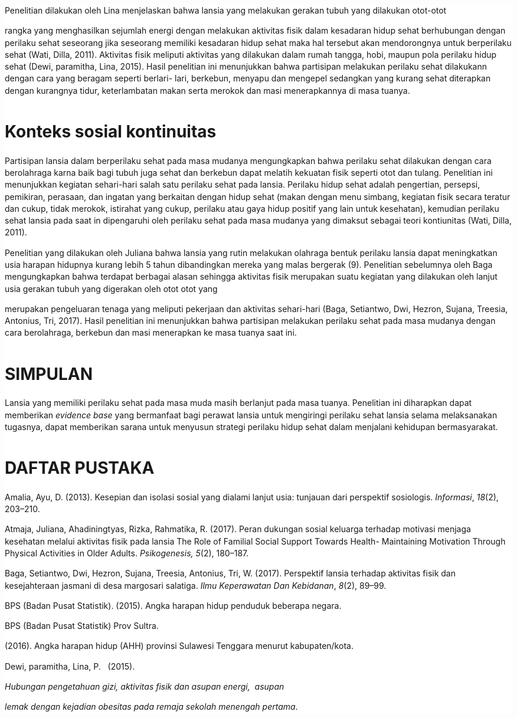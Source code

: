<p><span class="font6">Penelitian dilakukan oleh Lina menjelaskan bahwa lansia yang melakukan gerakan tubuh yang dilakukan otot-otot</span></p>
<p><span class="font6">rangka yang menghasilkan sejumlah energi dengan melakukan aktivitas fisik dalam kesadaran hidup sehat berhubungan dengan perilaku sehat seseorang jika seseorang memiliki kesadaran hidup sehat maka hal tersebut akan mendorongnya untuk berperilaku sehat (Wati, Dilla, 2011). Aktivitas fisik meliputi aktivitas yang dilakukan dalam rumah tangga, hobi, maupun pola perilaku hidup sehat (Dewi, paramitha, Lina, 2015). Hasil penelitian ini menunjukkan bahwa partisipan melakukan perilaku sehat dilakukann dengan cara yang beragam seperti berlari- lari, berkebun, menyapu dan mengepel sedangkan yang kurang sehat diterapkan dengan kurangnya tidur, keterlambatan makan serta merokok dan masi menerapkannya di masa tuanya.</span></p>
<h1><a name="bookmark7"></a><span class="font6" style="font-weight:bold;"><a name="bookmark8"></a>Konteks sosial kontinuitas</span></h1>
<p><span class="font6">Partisipan lansia dalam berperilaku sehat pada masa mudanya mengungkapkan bahwa perilaku sehat dilakukan dengan cara berolahraga karna baik bagi tubuh juga sehat dan berkebun dapat melatih kekuatan fisik seperti otot dan tulang. Penelitian ini menunjukkan kegiatan sehari-hari salah satu perilaku sehat pada lansia. Perilaku hidup sehat adalah pengertian, persepsi, pemikiran, perasaan, dan ingatan yang berkaitan dengan hidup sehat (makan dengan menu simbang, kegiatan fisik secara teratur dan cukup, tidak merokok, istirahat yang cukup, perilaku atau gaya hidup positif yang lain untuk kesehatan), kemudian perilaku sehat lansia pada saat in dipengaruhi oleh perilaku sehat pada masa mudanya yang dimaksut sebagai teori kontiunitas (Wati, Dilla, 2011).</span></p>
<p><span class="font6">Penelitian yang dilakukan oleh Juliana bahwa lansia yang rutin melakukan olahraga bentuk perilaku lansia dapat meningkatkan usia harapan hidupnya kurang lebih 5 tahun dibandingkan mereka yang malas bergerak (9). Penelitian sebelumnya oleh Baga mengungkapkan bahwa terdapat berbagai alasan sehingga aktivitas fisik merupakan suatu kegiatan yang dilakukan oleh lanjut usia gerakan tubuh yang digerakan oleh otot otot yang</span></p>
<p><span class="font6">merupakan pengeluaran tenaga yang meliputi pekerjaan dan aktivitas sehari-hari (Baga, Setiantwo, Dwi, Hezron, Sujana, Treesia, Antonius, Tri, 2017). Hasil penelitian ini menunjukkan bahwa partisipan melakukan perilaku sehat pada masa mudanya dengan cara berolahraga, berkebun dan masi menerapkan ke masa tuanya saat ini.</span></p>
<h1><a name="bookmark9"></a><span class="font6" style="font-weight:bold;"><a name="bookmark10"></a>SIMPULAN</span></h1>
<p><span class="font6">Lansia yang memiliki perilaku sehat pada masa muda masih berlanjut pada masa tuanya. Penelitian ini diharapkan dapat memberikan </span><span class="font6" style="font-style:italic;">evidence base</span><span class="font6"> yang bermanfaat bagi perawat lansia untuk mengiringi perilaku sehat lansia selama melaksanakan tugasnya, dapat memberikan sarana untuk menyusun strategi perilaku hidup sehat dalam menjalani kehidupan bermasyarakat.</span></p>
<h1><a name="bookmark11"></a><span class="font6" style="font-weight:bold;"><a name="bookmark12"></a>DAFTAR PUSTAKA</span></h1>
<p><span class="font6">Amalia, Ayu, D. (2013). Kesepian dan isolasi sosial yang dialami lanjut usia: tunjauan dari perspektif sosiologis. </span><span class="font6" style="font-style:italic;">Informasi</span><span class="font6">, </span><span class="font6" style="font-style:italic;">18</span><span class="font6">(2), 203–210.</span></p>
<p><span class="font6">Atmaja, Juliana, Ahadiningtyas, Rizka, Rahmatika, R. (2017). Peran dukungan sosial keluarga terhadap motivasi menjaga kesehatan melalui aktivitas fisik pada lansia The Role of Familial Social Support Towards Health- Maintaining Motivation Through Physical Activities in Older Adults. </span><span class="font6" style="font-style:italic;">Psikogenesis, 5</span><span class="font6">(2), 180–187.</span></p>
<p><span class="font6">Baga, Setiantwo, Dwi, Hezron, Sujana, Treesia, Antonius, Tri, W. (2017). Perspektif lansia terhadap aktivitas fisik dan kesejahteraan jasmani di desa margosari salatiga. </span><span class="font6" style="font-style:italic;">Ilmu Keperawatan Dan Kebidanan</span><span class="font6">, </span><span class="font6" style="font-style:italic;">8</span><span class="font6">(2), 89–99.</span></p>
<p><span class="font6">BPS (Badan Pusat Statistik). (2015). Angka harapan hidup penduduk beberapa negara.</span></p>
<p><span class="font6">BPS (Badan Pusat Statistik) Prov Sultra.</span></p>
<p><span class="font6">(2016). Angka harapan hidup (AHH) provinsi Sulawesi Tenggara menurut kabupaten/kota.</span></p>
<p><span class="font6">Dewi, paramitha, Lina, P. &nbsp;&nbsp;(2015).</span></p>
<p><span class="font6" style="font-style:italic;">Hubungan pengetahuan gizi, aktivitas fisik dan asupan energi, &nbsp;asupan</span></p>
<p><span class="font6" style="font-style:italic;">lemak dengan kejadian obesitas pada remaja sekolah menengah pertama</span><span class="font6">.</span></p>